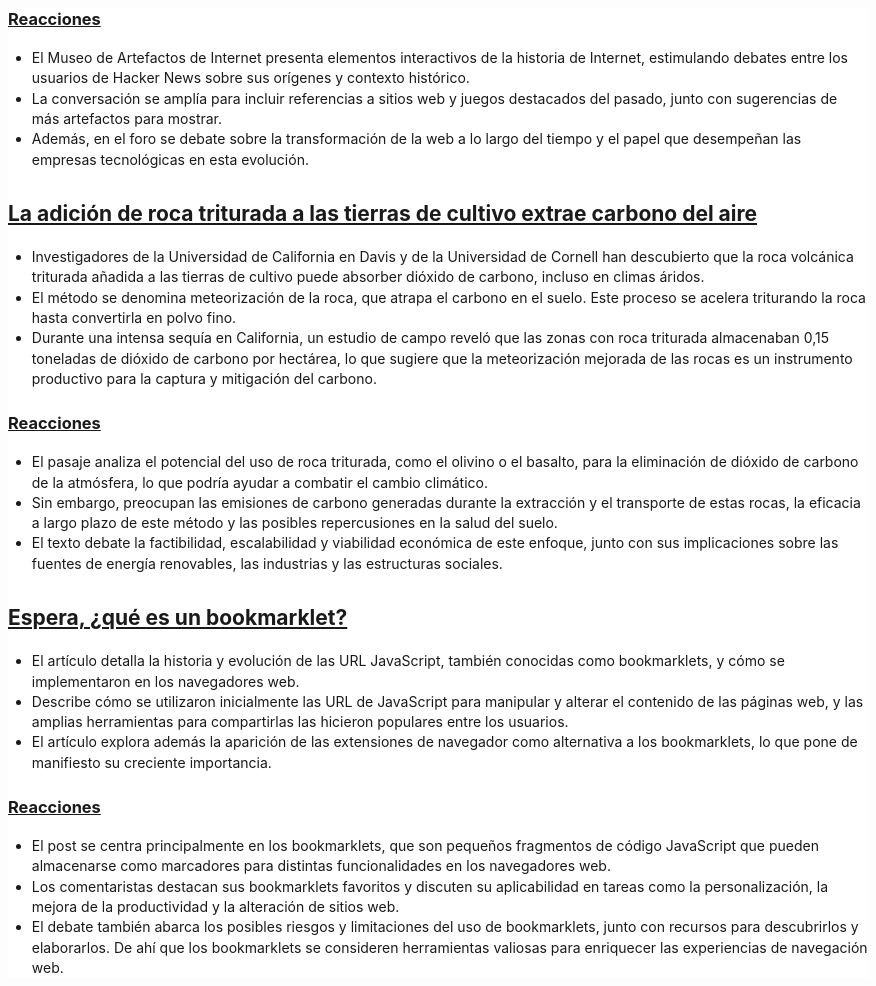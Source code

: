 ### [Reacciones](https://news.ycombinator.com/item?id=38013477)

- El Museo de Artefactos de Internet presenta elementos interactivos de la historia de Internet, estimulando debates entre los usuarios de Hacker News sobre sus orígenes y contexto histórico.
- La conversación se amplía para incluir referencias a sitios web y juegos destacados del pasado, junto con sugerencias de más artefactos para mostrar.
- Además, en el foro se debate sobre la transformación de la web a lo largo del tiempo y el papel que desempeñan las empresas tecnológicas en esta evolución.

## [La adición de roca triturada a las tierras de cultivo extrae carbono del aire](https://www.ucdavis.edu/climate/news/adding-crushed-rock-farmland-pulls-carbon-out-air)

- Investigadores de la Universidad de California en Davis y de la Universidad de Cornell han descubierto que la roca volcánica triturada añadida a las tierras de cultivo puede absorber dióxido de carbono, incluso en climas áridos.
- El método se denomina meteorización de la roca, que atrapa el carbono en el suelo. Este proceso se acelera triturando la roca hasta convertirla en polvo fino.
- Durante una intensa sequía en California, un estudio de campo reveló que las zonas con roca triturada almacenaban 0,15 toneladas de dióxido de carbono por hectárea, lo que sugiere que la meteorización mejorada de las rocas es un instrumento productivo para la captura y mitigación del carbono.

### [Reacciones](https://news.ycombinator.com/item?id=38015169)

- El pasaje analiza el potencial del uso de roca triturada, como el olivino o el basalto, para la eliminación de dióxido de carbono de la atmósfera, lo que podría ayudar a combatir el cambio climático.
- Sin embargo, preocupan las emisiones de carbono generadas durante la extracción y el transporte de estas rocas, la eficacia a largo plazo de este método y las posibles repercusiones en la salud del suelo.
- El texto debate la factibilidad, escalabilidad y viabilidad económica de este enfoque, junto con sus implicaciones sobre las fuentes de energía renovables, las industrias y las estructuras sociales.

## [Espera, ¿qué es un bookmarklet?](https://thehistoryoftheweb.com/postscript/wait-whats-a-bookmarklet/)

- El artículo detalla la historia y evolución de las URL JavaScript, también conocidas como bookmarklets, y cómo se implementaron en los navegadores web.
- Describe cómo se utilizaron inicialmente las URL de JavaScript para manipular y alterar el contenido de las páginas web, y las amplias herramientas para compartirlas las hicieron populares entre los usuarios.
- El artículo explora además la aparición de las extensiones de navegador como alternativa a los bookmarklets, lo que pone de manifiesto su creciente importancia.

### [Reacciones](https://news.ycombinator.com/item?id=38014069)

- El post se centra principalmente en los bookmarklets, que son pequeños fragmentos de código JavaScript que pueden almacenarse como marcadores para distintas funcionalidades en los navegadores web.
- Los comentaristas destacan sus bookmarklets favoritos y discuten su aplicabilidad en tareas como la personalización, la mejora de la productividad y la alteración de sitios web.
- El debate también abarca los posibles riesgos y limitaciones del uso de bookmarklets, junto con recursos para descubrirlos y elaborarlos. De ahí que los bookmarklets se consideren herramientas valiosas para enriquecer las experiencias de navegación web.
